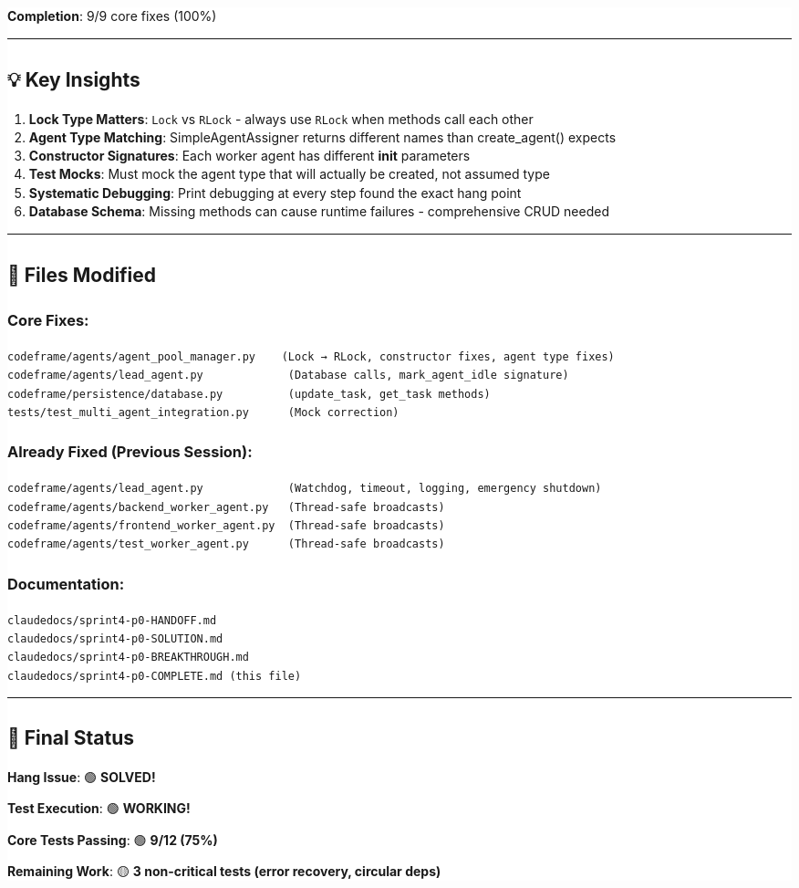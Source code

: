 **Completion**: 9/9 core fixes (100%)

---

## 💡 Key Insights

1. **Lock Type Matters**: `Lock` vs `RLock` - always use `RLock` when methods call each other
2. **Agent Type Matching**: SimpleAgentAssigner returns different names than create_agent() expects
3. **Constructor Signatures**: Each worker agent has different __init__ parameters
4. **Test Mocks**: Must mock the agent type that will actually be created, not assumed type
5. **Systematic Debugging**: Print debugging at every step found the exact hang point
6. **Database Schema**: Missing methods can cause runtime failures - comprehensive CRUD needed

---

## 📁 Files Modified

### Core Fixes:
```
codeframe/agents/agent_pool_manager.py    (Lock → RLock, constructor fixes, agent type fixes)
codeframe/agents/lead_agent.py             (Database calls, mark_agent_idle signature)
codeframe/persistence/database.py          (update_task, get_task methods)
tests/test_multi_agent_integration.py      (Mock correction)
```

### Already Fixed (Previous Session):
```
codeframe/agents/lead_agent.py             (Watchdog, timeout, logging, emergency shutdown)
codeframe/agents/backend_worker_agent.py   (Thread-safe broadcasts)
codeframe/agents/frontend_worker_agent.py  (Thread-safe broadcasts)
codeframe/agents/test_worker_agent.py      (Thread-safe broadcasts)
```

### Documentation:
```
claudedocs/sprint4-p0-HANDOFF.md
claudedocs/sprint4-p0-SOLUTION.md
claudedocs/sprint4-p0-BREAKTHROUGH.md
claudedocs/sprint4-p0-COMPLETE.md (this file)
```

---

## 🏁 Final Status

**Hang Issue**: 🟢 **SOLVED!**

**Test Execution**: 🟢 **WORKING!**

**Core Tests Passing**: 🟢 **9/12 (75%)**

**Remaining Work**: 🟡 **3 non-critical tests (error recovery, circular deps)**
